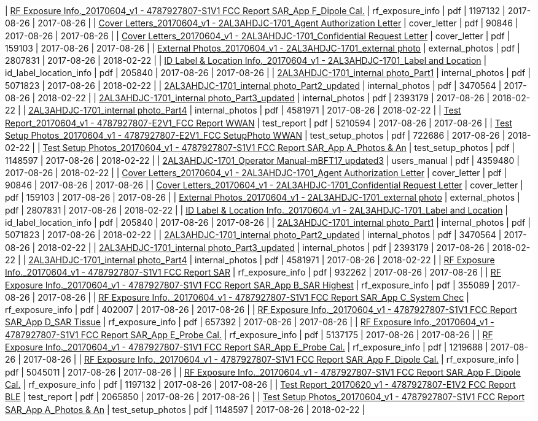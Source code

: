 | [RF Exposure Info._20170604_v1 - 4787927807-S1V1 FCC Report SAR_App F_Dipole Cal.](2AL3AHDJC-1701/4473d0b81d0e4d6251f62dce947e6140/3528011.pdf) | rf_exposure_info | pdf | 1197132 | 2017-08-26 | 2017-08-26 |
| [Cover Letters_20170604_v1 - 2AL3AHDJC-1701_Agent Authorization Letter](2AL3AHDJC-1701/4473d0b81d0e4d6251f62dce947e6140/3528013.pdf) | cover_letter | pdf | 90846 | 2017-08-26 | 2017-08-26 |
| [Cover Letters_20170604_v1 - 2AL3AHDJC-1701_Confidential Request Letter](2AL3AHDJC-1701/4473d0b81d0e4d6251f62dce947e6140/3528014.pdf) | cover_letter | pdf | 159103 | 2017-08-26 | 2017-08-26 |
| [External Photos_20170604_v1 - 2AL3AHDJC-1701_external photo](2AL3AHDJC-1701/4473d0b81d0e4d6251f62dce947e6140/3527997.pdf) | external_photos | pdf | 2807831 | 2017-08-26 | 2018-02-22 |
| [ID Label & Location Info._20170604_v1 - 2AL3AHDJC-1701_Label and Location](2AL3AHDJC-1701/4473d0b81d0e4d6251f62dce947e6140/3528015.pdf) | id_label_location_info | pdf | 205840 | 2017-08-26 | 2017-08-26 |
| [2AL3AHDJC-1701_internal photo_Part1](2AL3AHDJC-1701/4473d0b81d0e4d6251f62dce947e6140/3527999.pdf) | internal_photos | pdf | 5071823 | 2017-08-26 | 2018-02-22 |
| [2AL3AHDJC-1701_internal photo_Part2_updated](2AL3AHDJC-1701/4473d0b81d0e4d6251f62dce947e6140/3528000.pdf) | internal_photos | pdf | 3470564 | 2017-08-26 | 2018-02-22 |
| [2AL3AHDJC-1701_internal photo_Part3_updated](2AL3AHDJC-1701/4473d0b81d0e4d6251f62dce947e6140/3528001.pdf) | internal_photos | pdf | 2393179 | 2017-08-26 | 2018-02-22 |
| [2AL3AHDJC-1701_internal photo_Part4](2AL3AHDJC-1701/4473d0b81d0e4d6251f62dce947e6140/3528002.pdf) | internal_photos | pdf | 4581971 | 2017-08-26 | 2018-02-22 |
| [Test Report_20170604_v1 - 4787927807-E2V1_FCC Report WWAN](2AL3AHDJC-1701/4473d0b81d0e4d6251f62dce947e6140/3528012.pdf) | test_report | pdf | 5210594 | 2017-08-26 | 2017-08-26 |
| [Test Setup Photos_20170604_v1 - 4787927807-E2V1_FCC SetupPhoto WWAN](2AL3AHDJC-1701/4473d0b81d0e4d6251f62dce947e6140/3527998.pdf) | test_setup_photos | pdf | 722686 | 2017-08-26 | 2018-02-22 |
| [Test Setup Photos_20170604_v1 - 4787927807-S1V1 FCC Report SAR_App A_Photos & An](2AL3AHDJC-1701/4473d0b81d0e4d6251f62dce947e6140/3528003.pdf) | test_setup_photos | pdf | 1148597 | 2017-08-26 | 2018-02-22 |
| [2AL3AHDJC-1701_Operator Manual-mBFT17_updated3](2AL3AHDJC-1701/4473d0b81d0e4d6251f62dce947e6140/3527996.pdf) | users_manual | pdf | 4359480 | 2017-08-26 | 2018-02-22 |
| [Cover Letters_20170604_v1 - 2AL3AHDJC-1701_Agent Authorization Letter](2AL3AHDJC-1701/ba91f7cff6395a078983dade038982b9/3528013.pdf) | cover_letter | pdf | 90846 | 2017-08-26 | 2017-08-26 |
| [Cover Letters_20170604_v1 - 2AL3AHDJC-1701_Confidential Request Letter](2AL3AHDJC-1701/ba91f7cff6395a078983dade038982b9/3528014.pdf) | cover_letter | pdf | 159103 | 2017-08-26 | 2017-08-26 |
| [External Photos_20170604_v1 - 2AL3AHDJC-1701_external photo](2AL3AHDJC-1701/ba91f7cff6395a078983dade038982b9/3527997.pdf) | external_photos | pdf | 2807831 | 2017-08-26 | 2018-02-22 |
| [ID Label & Location Info._20170604_v1 - 2AL3AHDJC-1701_Label and Location](2AL3AHDJC-1701/ba91f7cff6395a078983dade038982b9/3528015.pdf) | id_label_location_info | pdf | 205840 | 2017-08-26 | 2017-08-26 |
| [2AL3AHDJC-1701_internal photo_Part1](2AL3AHDJC-1701/ba91f7cff6395a078983dade038982b9/3527999.pdf) | internal_photos | pdf | 5071823 | 2017-08-26 | 2018-02-22 |
| [2AL3AHDJC-1701_internal photo_Part2_updated](2AL3AHDJC-1701/ba91f7cff6395a078983dade038982b9/3528000.pdf) | internal_photos | pdf | 3470564 | 2017-08-26 | 2018-02-22 |
| [2AL3AHDJC-1701_internal photo_Part3_updated](2AL3AHDJC-1701/ba91f7cff6395a078983dade038982b9/3528001.pdf) | internal_photos | pdf | 2393179 | 2017-08-26 | 2018-02-22 |
| [2AL3AHDJC-1701_internal photo_Part4](2AL3AHDJC-1701/ba91f7cff6395a078983dade038982b9/3528002.pdf) | internal_photos | pdf | 4581971 | 2017-08-26 | 2018-02-22 |
| [RF Exposure Info._20170604_v1 - 4787927807-S1V1 FCC Report SAR](2AL3AHDJC-1701/ba91f7cff6395a078983dade038982b9/3528004.pdf) | rf_exposure_info | pdf | 932262 | 2017-08-26 | 2017-08-26 |
| [RF Exposure Info._20170604_v1 - 4787927807-S1V1 FCC Report SAR_App B_SAR Highest](2AL3AHDJC-1701/ba91f7cff6395a078983dade038982b9/3528005.pdf) | rf_exposure_info | pdf | 355089 | 2017-08-26 | 2017-08-26 |
| [RF Exposure Info._20170604_v1 - 4787927807-S1V1 FCC Report SAR_App C_System Chec](2AL3AHDJC-1701/ba91f7cff6395a078983dade038982b9/3528006.pdf) | rf_exposure_info | pdf | 402007 | 2017-08-26 | 2017-08-26 |
| [RF Exposure Info._20170604_v1 - 4787927807-S1V1 FCC Report SAR_App D_SAR Tissue](2AL3AHDJC-1701/ba91f7cff6395a078983dade038982b9/3528007.pdf) | rf_exposure_info | pdf | 657392 | 2017-08-26 | 2017-08-26 |
| [RF Exposure Info._20170604_v1 - 4787927807-S1V1 FCC Report SAR_App E_Probe Cal.](2AL3AHDJC-1701/ba91f7cff6395a078983dade038982b9/3528008.pdf) | rf_exposure_info | pdf | 5137175 | 2017-08-26 | 2017-08-26 |
| [RF Exposure Info._20170604_v1 - 4787927807-S1V1 FCC Report SAR_App E_Probe Cal.](2AL3AHDJC-1701/ba91f7cff6395a078983dade038982b9/3528009.pdf) | rf_exposure_info | pdf | 1219688 | 2017-08-26 | 2017-08-26 |
| [RF Exposure Info._20170604_v1 - 4787927807-S1V1 FCC Report SAR_App F_Dipole Cal.](2AL3AHDJC-1701/ba91f7cff6395a078983dade038982b9/3528010.pdf) | rf_exposure_info | pdf | 5045011 | 2017-08-26 | 2017-08-26 |
| [RF Exposure Info._20170604_v1 - 4787927807-S1V1 FCC Report SAR_App F_Dipole Cal.](2AL3AHDJC-1701/ba91f7cff6395a078983dade038982b9/3528011.pdf) | rf_exposure_info | pdf | 1197132 | 2017-08-26 | 2017-08-26 |
| [Test Report_20170620_v1 - 4787927807-E1V2 FCC Report BLE](2AL3AHDJC-1701/ba91f7cff6395a078983dade038982b9/3528039.pdf) | test_report | pdf | 2065850 | 2017-08-26 | 2017-08-26 |
| [Test Setup Photos_20170604_v1 - 4787927807-S1V1 FCC Report SAR_App A_Photos & An](2AL3AHDJC-1701/ba91f7cff6395a078983dade038982b9/3528003.pdf) | test_setup_photos | pdf | 1148597 | 2017-08-26 | 2018-02-22 |